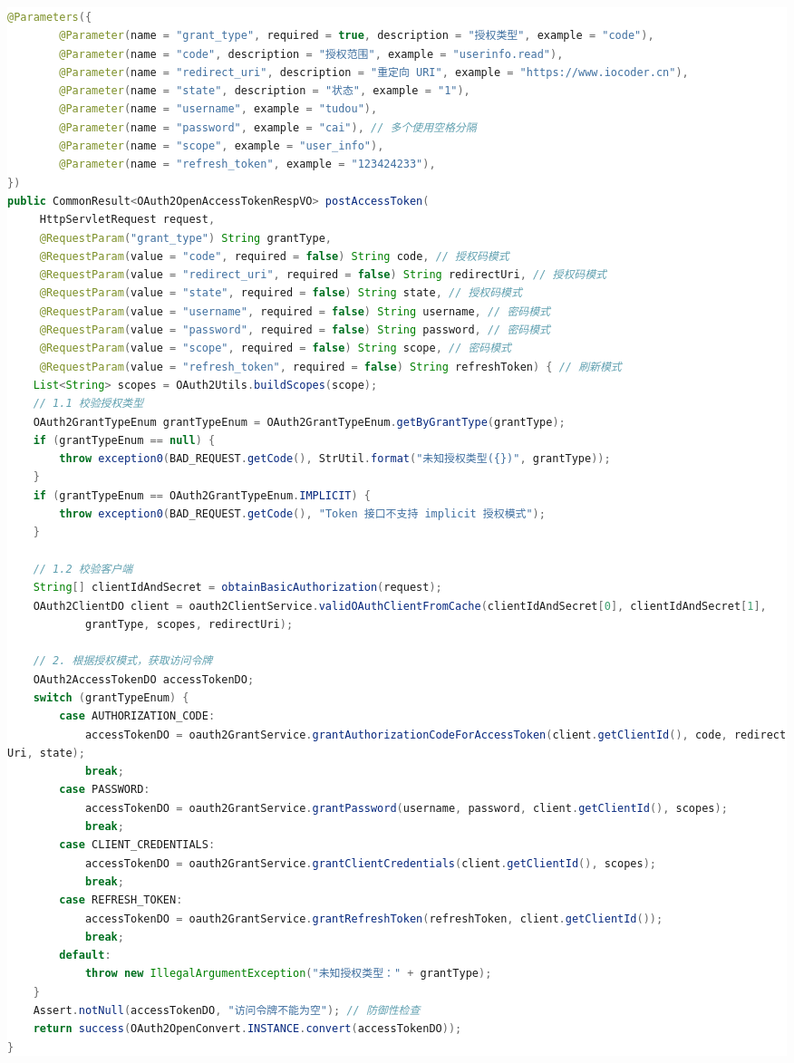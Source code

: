 ```java
@Parameters({
        @Parameter(name = "grant_type", required = true, description = "授权类型", example = "code"),
        @Parameter(name = "code", description = "授权范围", example = "userinfo.read"),
        @Parameter(name = "redirect_uri", description = "重定向 URI", example = "https://www.iocoder.cn"),
        @Parameter(name = "state", description = "状态", example = "1"),
        @Parameter(name = "username", example = "tudou"),
        @Parameter(name = "password", example = "cai"), // 多个使用空格分隔
        @Parameter(name = "scope", example = "user_info"),
        @Parameter(name = "refresh_token", example = "123424233"),
})
public CommonResult<OAuth2OpenAccessTokenRespVO> postAccessToken(
     HttpServletRequest request,
     @RequestParam("grant_type") String grantType,
     @RequestParam(value = "code", required = false) String code, // 授权码模式
     @RequestParam(value = "redirect_uri", required = false) String redirectUri, // 授权码模式
     @RequestParam(value = "state", required = false) String state, // 授权码模式
     @RequestParam(value = "username", required = false) String username, // 密码模式
     @RequestParam(value = "password", required = false) String password, // 密码模式
     @RequestParam(value = "scope", required = false) String scope, // 密码模式
     @RequestParam(value = "refresh_token", required = false) String refreshToken) { // 刷新模式
    List<String> scopes = OAuth2Utils.buildScopes(scope);
    // 1.1 校验授权类型
    OAuth2GrantTypeEnum grantTypeEnum = OAuth2GrantTypeEnum.getByGrantType(grantType);
    if (grantTypeEnum == null) {
        throw exception0(BAD_REQUEST.getCode(), StrUtil.format("未知授权类型({})", grantType));
    }
    if (grantTypeEnum == OAuth2GrantTypeEnum.IMPLICIT) {
        throw exception0(BAD_REQUEST.getCode(), "Token 接口不支持 implicit 授权模式");
    }

    // 1.2 校验客户端
    String[] clientIdAndSecret = obtainBasicAuthorization(request);
    OAuth2ClientDO client = oauth2ClientService.validOAuthClientFromCache(clientIdAndSecret[0], clientIdAndSecret[1],
            grantType, scopes, redirectUri);

    // 2. 根据授权模式，获取访问令牌
    OAuth2AccessTokenDO accessTokenDO;
    switch (grantTypeEnum) {
        case AUTHORIZATION_CODE:
            accessTokenDO = oauth2GrantService.grantAuthorizationCodeForAccessToken(client.getClientId(), code, redirectUri, state);
            break;
        case PASSWORD:
            accessTokenDO = oauth2GrantService.grantPassword(username, password, client.getClientId(), scopes);
            break;
        case CLIENT_CREDENTIALS:
            accessTokenDO = oauth2GrantService.grantClientCredentials(client.getClientId(), scopes);
            break;
        case REFRESH_TOKEN:
            accessTokenDO = oauth2GrantService.grantRefreshToken(refreshToken, client.getClientId());
            break;
        default:
            throw new IllegalArgumentException("未知授权类型：" + grantType);
    }
    Assert.notNull(accessTokenDO, "访问令牌不能为空"); // 防御性检查
    return success(OAuth2OpenConvert.INSTANCE.convert(accessTokenDO));
}
```